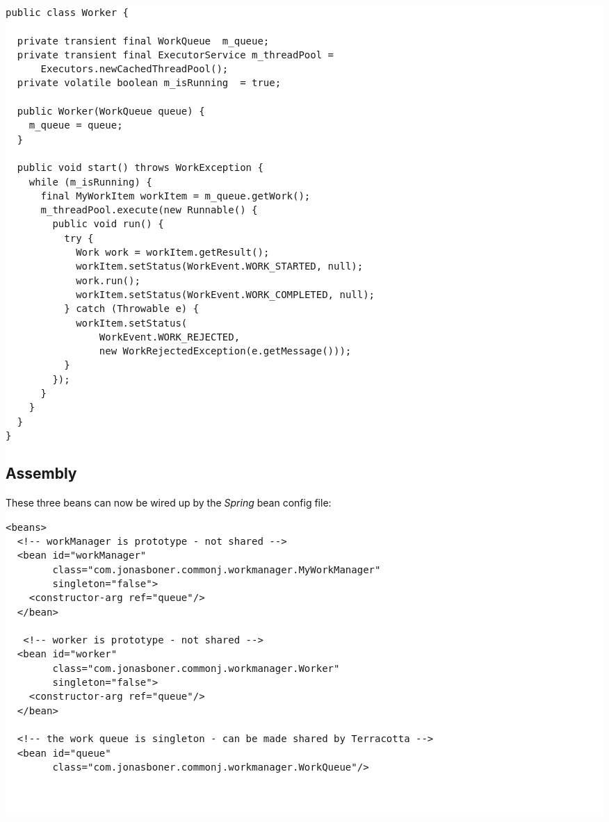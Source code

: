 <pre>
public class Worker {

  private transient final WorkQueue  m_queue;
  private transient final ExecutorService m_threadPool = 
      Executors.newCachedThreadPool();
  private volatile boolean m_isRunning  = true;

  public Worker(WorkQueue queue) {
    m_queue = queue;
  }

  public void start() throws WorkException {
    while (m_isRunning) {  
      final MyWorkItem workItem = m_queue.getWork();
      m_threadPool.execute(new Runnable() {
        public void run() {
          try {
            Work work = workItem.getResult();
            workItem.setStatus(WorkEvent.WORK_STARTED, null);
            work.run();
            workItem.setStatus(WorkEvent.WORK_COMPLETED, null);
          } catch (Throwable e) {
            workItem.setStatus(
                WorkEvent.WORK_REJECTED, 
                new WorkRejectedException(e.getMessage()));
          }
        });
      }
    }
  }
}
</pre>

<h2>Assembly</h2>

These three beans can now be wired up by the <em>Spring</em> bean config file:

<pre>
&lt;beans&gt;
  &lt;!-- workManager is prototype - not shared --&gt;
  &lt;bean id="workManager"
        class="com.jonasboner.commonj.workmanager.MyWorkManager"     
        singleton="false"&gt;
    &lt;constructor-arg ref="queue"/&gt;
  &lt;/bean&gt;
    
   &lt;!-- worker is prototype - not shared --&gt;
  &lt;bean id="worker" 
        class="com.jonasboner.commonj.workmanager.Worker" 
        singleton="false"&gt;
    &lt;constructor-arg ref="queue"/&gt;
  &lt;/bean&gt;

  &lt;!-- the work queue is singleton - can be made shared by Terracotta --&gt;
  &lt;bean id="queue" 
        class="com.jonasboner.commonj.workmanager.WorkQueue"/&gt;
